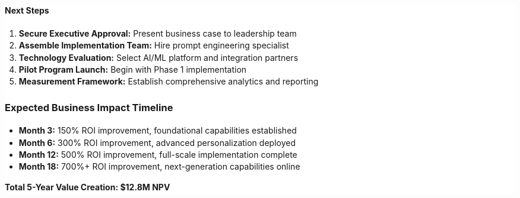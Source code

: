 #### Next Steps
1. **Secure Executive Approval:** Present business case to leadership team
2. **Assemble Implementation Team:** Hire prompt engineering specialist
3. **Technology Evaluation:** Select AI/ML platform and integration partners
4. **Pilot Program Launch:** Begin with Phase 1 implementation
5. **Measurement Framework:** Establish comprehensive analytics and reporting

### Expected Business Impact Timeline
- **Month 3:** 150% ROI improvement, foundational capabilities established
- **Month 6:** 300% ROI improvement, advanced personalization deployed
- **Month 12:** 500% ROI improvement, full-scale implementation complete
- **Month 18:** 700%+ ROI improvement, next-generation capabilities online

**Total 5-Year Value Creation: $12.8M NPV**
